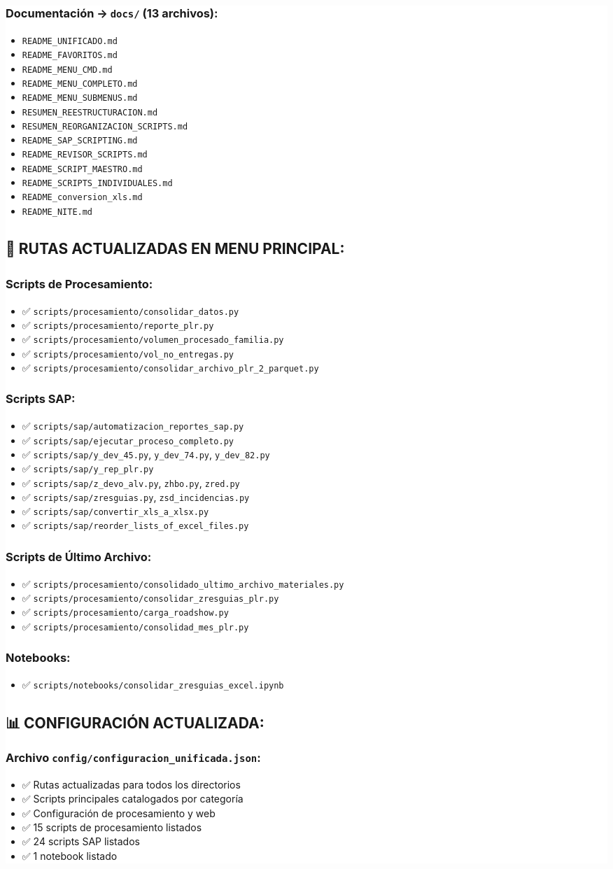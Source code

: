 ### **Documentación → `docs/` (13 archivos):**
- `README_UNIFICADO.md`
- `README_FAVORITOS.md`
- `README_MENU_CMD.md`
- `README_MENU_COMPLETO.md`
- `README_MENU_SUBMENUS.md`
- `RESUMEN_REESTRUCTURACION.md`
- `RESUMEN_REORGANIZACION_SCRIPTS.md`
- `README_SAP_SCRIPTING.md`
- `README_REVISOR_SCRIPTS.md`
- `README_SCRIPT_MAESTRO.md`
- `README_SCRIPTS_INDIVIDUALES.md`
- `README_conversion_xls.md`
- `README_NITE.md`

## 🔧 **RUTAS ACTUALIZADAS EN MENU PRINCIPAL:**

### **Scripts de Procesamiento:**
- ✅ `scripts/procesamiento/consolidar_datos.py`
- ✅ `scripts/procesamiento/reporte_plr.py`
- ✅ `scripts/procesamiento/volumen_procesado_familia.py`
- ✅ `scripts/procesamiento/vol_no_entregas.py`
- ✅ `scripts/procesamiento/consolidar_archivo_plr_2_parquet.py`

### **Scripts SAP:**
- ✅ `scripts/sap/automatizacion_reportes_sap.py`
- ✅ `scripts/sap/ejecutar_proceso_completo.py`
- ✅ `scripts/sap/y_dev_45.py`, `y_dev_74.py`, `y_dev_82.py`
- ✅ `scripts/sap/y_rep_plr.py`
- ✅ `scripts/sap/z_devo_alv.py`, `zhbo.py`, `zred.py`
- ✅ `scripts/sap/zresguias.py`, `zsd_incidencias.py`
- ✅ `scripts/sap/convertir_xls_a_xlsx.py`
- ✅ `scripts/sap/reorder_lists_of_excel_files.py`

### **Scripts de Último Archivo:**
- ✅ `scripts/procesamiento/consolidado_ultimo_archivo_materiales.py`
- ✅ `scripts/procesamiento/consolidar_zresguias_plr.py`
- ✅ `scripts/procesamiento/carga_roadshow.py`
- ✅ `scripts/procesamiento/consolidad_mes_plr.py`

### **Notebooks:**
- ✅ `scripts/notebooks/consolidar_zresguias_excel.ipynb`

## 📊 **CONFIGURACIÓN ACTUALIZADA:**

### **Archivo `config/configuracion_unificada.json`:**
- ✅ Rutas actualizadas para todos los directorios
- ✅ Scripts principales catalogados por categoría
- ✅ Configuración de procesamiento y web
- ✅ 15 scripts de procesamiento listados
- ✅ 24 scripts SAP listados
- ✅ 1 notebook listado

